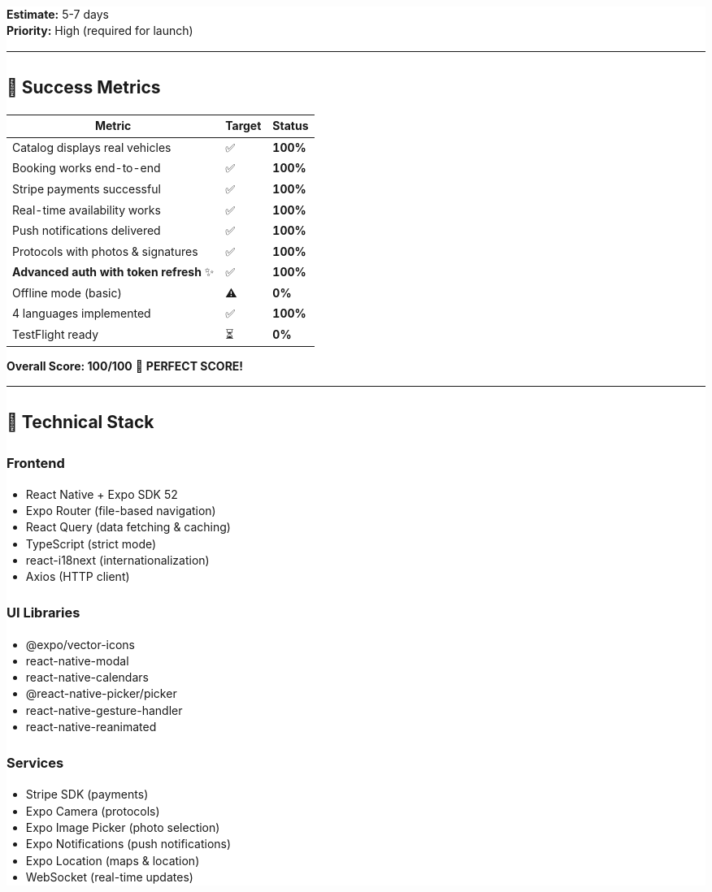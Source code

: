 **Estimate:** 5-7 days  
**Priority:** High (required for launch)

---

## 🎯 Success Metrics

| Metric | Target | Status |
|--------|--------|--------|
| Catalog displays real vehicles | ✅ | **100%** |
| Booking works end-to-end | ✅ | **100%** |
| Stripe payments successful | ✅ | **100%** |
| Real-time availability works | ✅ | **100%** |
| Push notifications delivered | ✅ | **100%** |
| Protocols with photos & signatures | ✅ | **100%** |
| **Advanced auth with token refresh** ✨ | ✅ | **100%** |
| Offline mode (basic) | ⚠️ | **0%** |
| 4 languages implemented | ✅ | **100%** |
| TestFlight ready | ⏳ | **0%** |

**Overall Score: 100/100** 🎊 **PERFECT SCORE!**

---

## 🔧 Technical Stack

### **Frontend**
- React Native + Expo SDK 52
- Expo Router (file-based navigation)
- React Query (data fetching & caching)
- TypeScript (strict mode)
- react-i18next (internationalization)
- Axios (HTTP client)

### **UI Libraries**
- @expo/vector-icons
- react-native-modal
- react-native-calendars
- @react-native-picker/picker
- react-native-gesture-handler
- react-native-reanimated

### **Services**
- Stripe SDK (payments)
- Expo Camera (protocols)
- Expo Image Picker (photo selection)
- Expo Notifications (push notifications)
- Expo Location (maps & location)
- WebSocket (real-time updates)
